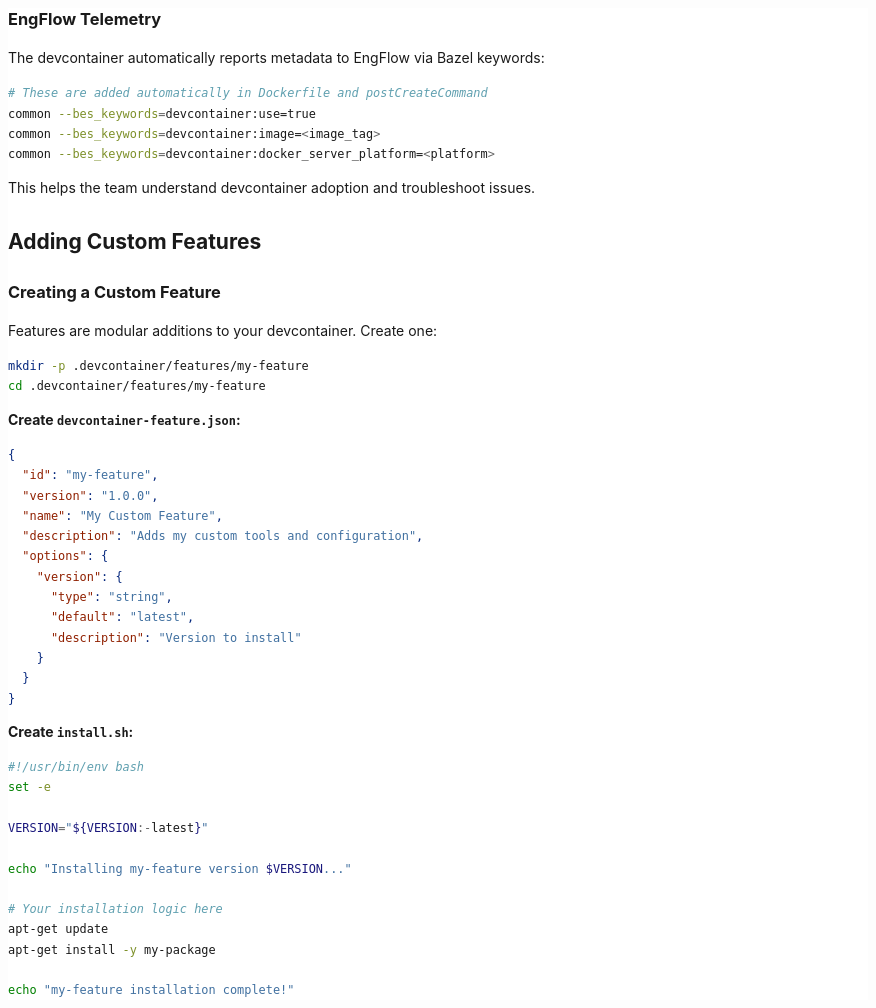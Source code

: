 ### EngFlow Telemetry

The devcontainer automatically reports metadata to EngFlow via Bazel keywords:

```bash
# These are added automatically in Dockerfile and postCreateCommand
common --bes_keywords=devcontainer:use=true
common --bes_keywords=devcontainer:image=<image_tag>
common --bes_keywords=devcontainer:docker_server_platform=<platform>
```

This helps the team understand devcontainer adoption and troubleshoot issues.

## Adding Custom Features

### Creating a Custom Feature

Features are modular additions to your devcontainer. Create one:

```bash
mkdir -p .devcontainer/features/my-feature
cd .devcontainer/features/my-feature
```

**Create `devcontainer-feature.json`:**

```json
{
  "id": "my-feature",
  "version": "1.0.0",
  "name": "My Custom Feature",
  "description": "Adds my custom tools and configuration",
  "options": {
    "version": {
      "type": "string",
      "default": "latest",
      "description": "Version to install"
    }
  }
}
```

**Create `install.sh`:**

```bash
#!/usr/bin/env bash
set -e

VERSION="${VERSION:-latest}"

echo "Installing my-feature version $VERSION..."

# Your installation logic here
apt-get update
apt-get install -y my-package

echo "my-feature installation complete!"
```
